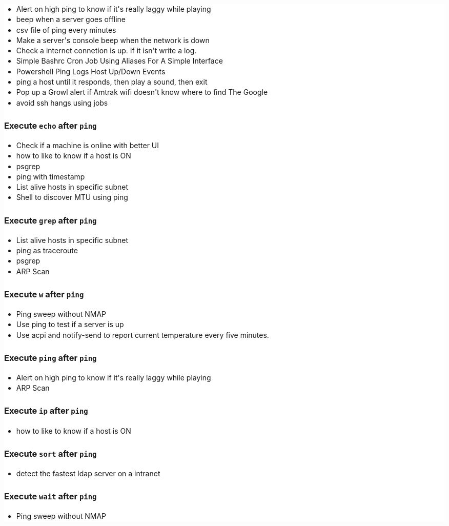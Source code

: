 - Alert on high ping to know if it's really laggy while playing
- beep when a server goes offline
- csv file of ping every minutes
- Make a server's console beep when the network is down
- Check a internet connetion is up. If it isn't write a log.
- Simple Bashrc Cron Job Using Aliases For A Simple Interface
- Powershell Ping Logs Host Up/Down Events
- ping a host until it responds, then play a sound, then exit
- Pop up a Growl alert if Amtrak wifi doesn't know where to find The Google
- avoid ssh hangs using jobs

            
### Execute `echo` after `ping`

- Check if a machine is online with better UI
- how to like to know if a host is ON
- psgrep
- ping with timestamp
- List alive hosts in specific subnet
- Shell to discover MTU using ping

            
### Execute `grep` after `ping`

- List alive hosts in specific subnet
- ping as traceroute
- psgrep
- ARP Scan

            
### Execute `w` after `ping`

- Ping sweep without NMAP
- Use ping to test if a server is up
- Use acpi and notify-send to report current temperature every five minutes.

            
### Execute `ping` after `ping`

- Alert on high ping to know if it's really laggy while playing
- ARP Scan

            
### Execute `ip` after `ping`

- how to like to know if a host is ON

            
### Execute `sort` after `ping`

- detect the fastest ldap server on a intranet

            
### Execute `wait` after `ping`

- Ping sweep without NMAP
